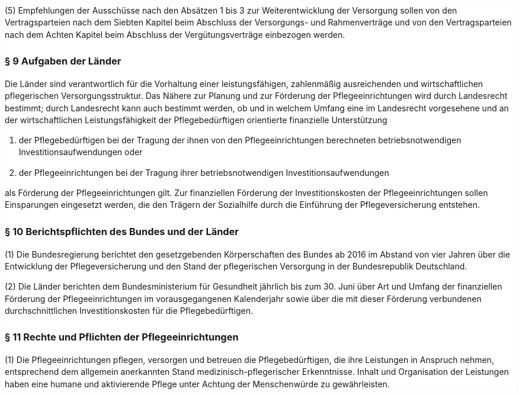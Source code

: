 (5) Empfehlungen der Ausschüsse nach den Absätzen 1 bis 3 zur
Weiterentwicklung der Versorgung sollen von den Vertragsparteien nach
dem Siebten Kapitel beim Abschluss der Versorgungs- und Rahmenverträge
und von den Vertragsparteien nach dem Achten Kapitel beim Abschluss
der Vergütungsverträge einbezogen werden.


### § 9 Aufgaben der Länder

Die Länder sind verantwortlich für die Vorhaltung einer
leistungsfähigen, zahlenmäßig ausreichenden und wirtschaftlichen
pflegerischen Versorgungsstruktur. Das Nähere zur Planung und zur
Förderung der Pflegeeinrichtungen wird durch Landesrecht bestimmt;
durch Landesrecht kann auch bestimmt werden, ob und in welchem Umfang
eine im Landesrecht vorgesehene und an der wirtschaftlichen
Leistungsfähigkeit der Pflegebedürftigen orientierte finanzielle
Unterstützung

1.  der Pflegebedürftigen bei der Tragung der ihnen von den
    Pflegeeinrichtungen berechneten betriebsnotwendigen
    Investitionsaufwendungen oder


2.  der Pflegeeinrichtungen bei der Tragung ihrer betriebsnotwendigen
    Investitionsaufwendungen



als Förderung der Pflegeeinrichtungen gilt. Zur finanziellen Förderung
der Investitionskosten der Pflegeeinrichtungen sollen Einsparungen
eingesetzt werden, die den Trägern der Sozialhilfe durch die
Einführung der Pflegeversicherung entstehen.


### § 10 Berichtspflichten des Bundes und der Länder

(1) Die Bundesregierung berichtet den gesetzgebenden Körperschaften
des Bundes ab 2016 im Abstand von vier Jahren über die Entwicklung der
Pflegeversicherung und den Stand der pflegerischen Versorgung in der
Bundesrepublik Deutschland.

(2) Die Länder berichten dem Bundesministerium für Gesundheit jährlich
bis zum 30. Juni über Art und Umfang der finanziellen Förderung der
Pflegeeinrichtungen im vorausgegangenen Kalenderjahr sowie über die
mit dieser Förderung verbundenen durchschnittlichen Investitionskosten
für die Pflegebedürftigen.


### § 11 Rechte und Pflichten der Pflegeeinrichtungen

(1) Die Pflegeeinrichtungen pflegen, versorgen und betreuen die
Pflegebedürftigen, die ihre Leistungen in Anspruch nehmen,
entsprechend dem allgemein anerkannten Stand medizinisch-pflegerischer
Erkenntnisse. Inhalt und Organisation der Leistungen haben eine humane
und aktivierende Pflege unter Achtung der Menschenwürde zu
gewährleisten.
